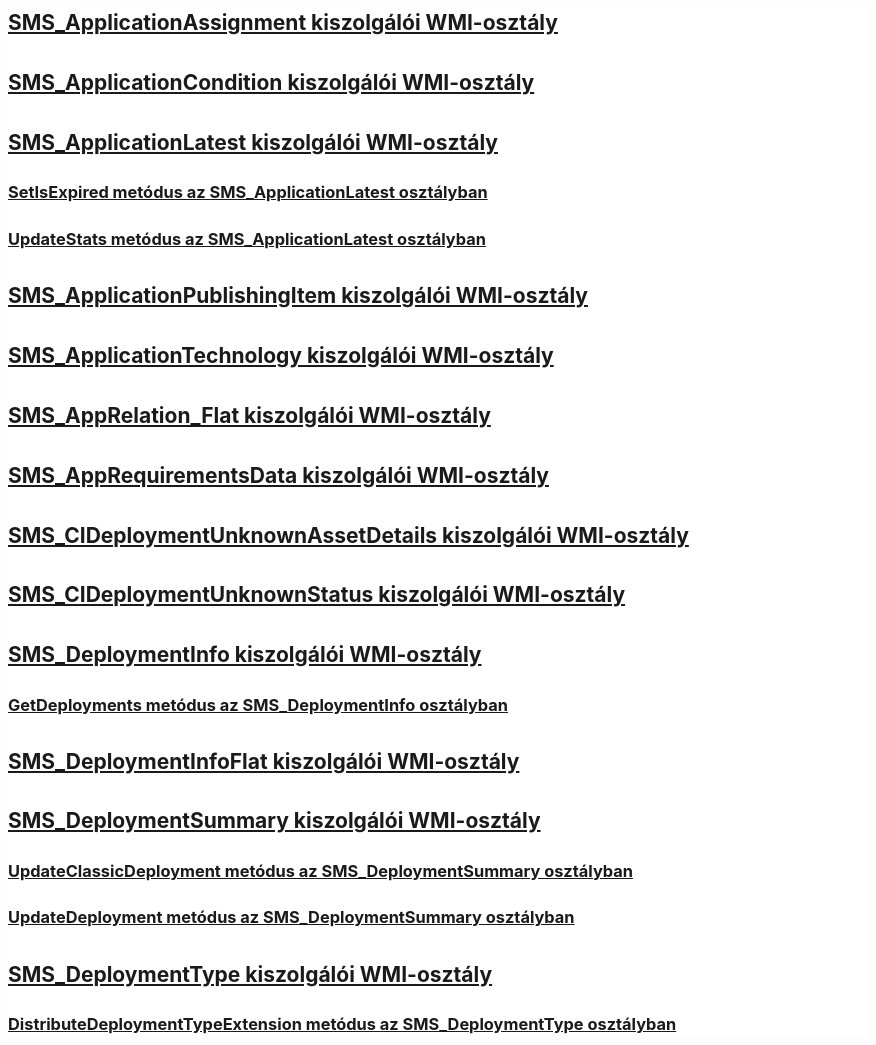## [SMS_ApplicationAssignment kiszolgálói WMI-osztály](apps/sms_applicationassignment-server-wmi-class.md)
## [SMS_ApplicationCondition kiszolgálói WMI-osztály](apps/sms_applicationcondition-server-wmi-class.md)
## [SMS_ApplicationLatest kiszolgálói WMI-osztály](apps/sms_applicationlatest-server-wmi-class.md)
### [SetIsExpired metódus az SMS_ApplicationLatest osztályban](apps/setisexpired-method-in-class-sms_applicationlatest.md)
### [UpdateStats metódus az SMS_ApplicationLatest osztályban](apps/updatestats-method-in-class-sms_applicationlatest.md)
## [SMS_ApplicationPublishingItem kiszolgálói WMI-osztály](apps/sms_applicationpublishingitem-server-wmi-class.md)
## [SMS_ApplicationTechnology kiszolgálói WMI-osztály](apps/sms_applicationtechnology-server-wmi-class.md)
## [SMS_AppRelation_Flat kiszolgálói WMI-osztály](apps/sms_apprelation_flat-server-wmi-class.md)
## [SMS_AppRequirementsData kiszolgálói WMI-osztály](apps/sms_apprequirementsdata-server-wmi-class.md)
## [SMS_CIDeploymentUnknownAssetDetails kiszolgálói WMI-osztály](apps/sms_cideploymentunknownassetdetails-server-wmi-class.md)
## [SMS_CIDeploymentUnknownStatus kiszolgálói WMI-osztály](apps/sms_cideploymentunknownstatus-server-wmi-class.md)
## [SMS_DeploymentInfo kiszolgálói WMI-osztály](apps/sms_deploymentinfo-server-wmi-class.md)
### [GetDeployments metódus az SMS_DeploymentInfo osztályban](apps/getdeployments-method-in-class-sms_deployment_info.md)
## [SMS_DeploymentInfoFlat kiszolgálói WMI-osztály](apps/sms_deploymentinfoflat-server-wmi-class.md)
## [SMS_DeploymentSummary kiszolgálói WMI-osztály](apps/sms_deploymentsummary-server-wmi-class.md)
### [UpdateClassicDeployment metódus az SMS_DeploymentSummary osztályban](apps/updateclassicdeployment-method-in-class-sms_deploymentsummary.md)
### [UpdateDeployment metódus az SMS_DeploymentSummary osztályban](apps/updatedeployment-method-in-class-sms_deploymentsummary.md)
## [SMS_DeploymentType kiszolgálói WMI-osztály](apps/sms_deploymenttype-server-wmi-class.md)
### [DistributeDeploymentTypeExtension metódus az SMS_DeploymentType osztályban](apps/distributedeploymenttypeextension-method-in-class-sms_deploymenttype.md)